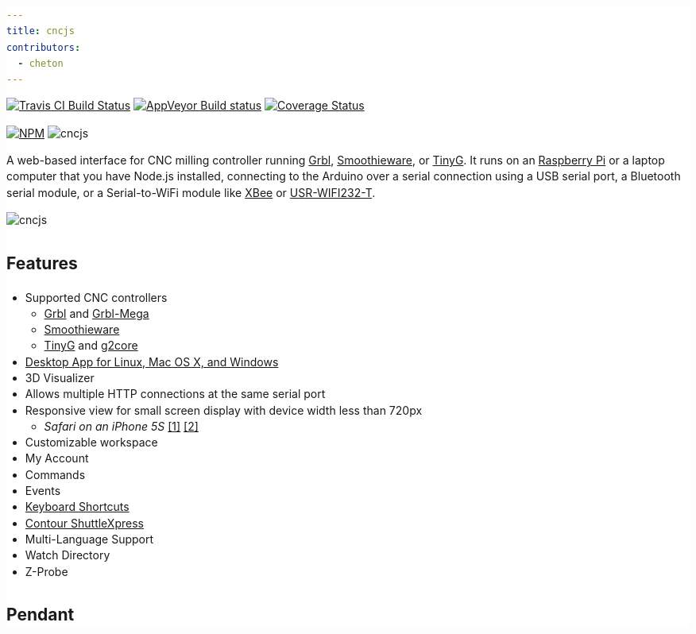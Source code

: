 ```yaml
---
title: cncjs
contributors:
  - cheton
---
```


[![Travis CI Build Status](https://travis-ci.org/cncjs/cncjs.svg)](https://travis-ci.org/cncjs/cncjs) [![AppVeyor Build status](https://ci.appveyor.com/api/projects/status/qxx53wq32w3edule?svg=true)](https://ci.appveyor.com/project/cheton/cncjs) [![Coverage Status](https://coveralls.io/repos/github/cncjs/cncjs/badge.svg?branch=master)](https://coveralls.io/github/cncjs/cncjs?branch=master)

[![NPM](https://nodei.co/npm/cncjs.png?downloads=true&stars=true)](https://www.npmjs.com/package/cncjs)
![cncjs](https://raw.githubusercontent.com/cncjs/cncjs/master/media/banner.png)

A web-based interface for CNC milling controller running [Grbl](https://github.com/grbl/grbl), [Smoothieware](https://github.com/Smoothieware/Smoothieware), or [TinyG](https://github.com/synthetos/TinyG). It runs on an [Raspberry Pi](https://www.raspberrypi.org/) or a laptop computer that you have Node.js installed, connecting to the Arduino over a serial connection using a USB serial port, a Bluetooth serial module, or a  Serial-to-WiFi module like [XBee](https://www.arduino.cc/en/Guide/ArduinoWirelessShieldS2) or [USR-WIFI232-T](https://gist.github.com/ajfisher/1fdbcbbf96b7f2ba73cd).

![cncjs](https://cloud.githubusercontent.com/assets/447801/24392019/aa2d725e-13c4-11e7-9538-fd5f746a2130.png)

## Features

* Supported CNC controllers
    - [Grbl](https://github.com/gnea/grbl) and [Grbl-Mega](https://github.com/gnea/grbl-Mega)
    - [Smoothieware](https://github.com/Smoothieware/Smoothieware)
    - [TinyG](https://github.com/synthetos/TinyG) and [g2core](https://github.com/synthetos/g2)
* [Desktop App for Linux, Mac OS X, and Windows](https://github.com/cncjs/cncjs/wiki/Desktop-App)
* 3D Visualizer
* Allows multiple HTTP connections at the same serial port
* Responsive view for small screen display with device width less than 720px
    - <i>Safari on an iPhone 5S</i> [\[1\]](https://cloud.githubusercontent.com/assets/447801/15633749/b817cd4a-25e7-11e6-9beb-600c65ea1324.PNG) [\[2\]](https://cloud.githubusercontent.com/assets/447801/15633750/b819b5f6-25e7-11e6-8bfe-d3e6247e443b.PNG)
* Customizable workspace
* My Account
* Commands
* Events
* [Keyboard Shortcuts](https://cnc.js.org/docs/user-guide/#keyboard-shortcuts)
* [Contour ShuttleXpress](https://cnc.js.org/docs/user-guide/#contour-shuttlexpress)
* Multi-Language Support 
* Watch Directory
* Z-Probe

## Pendant
